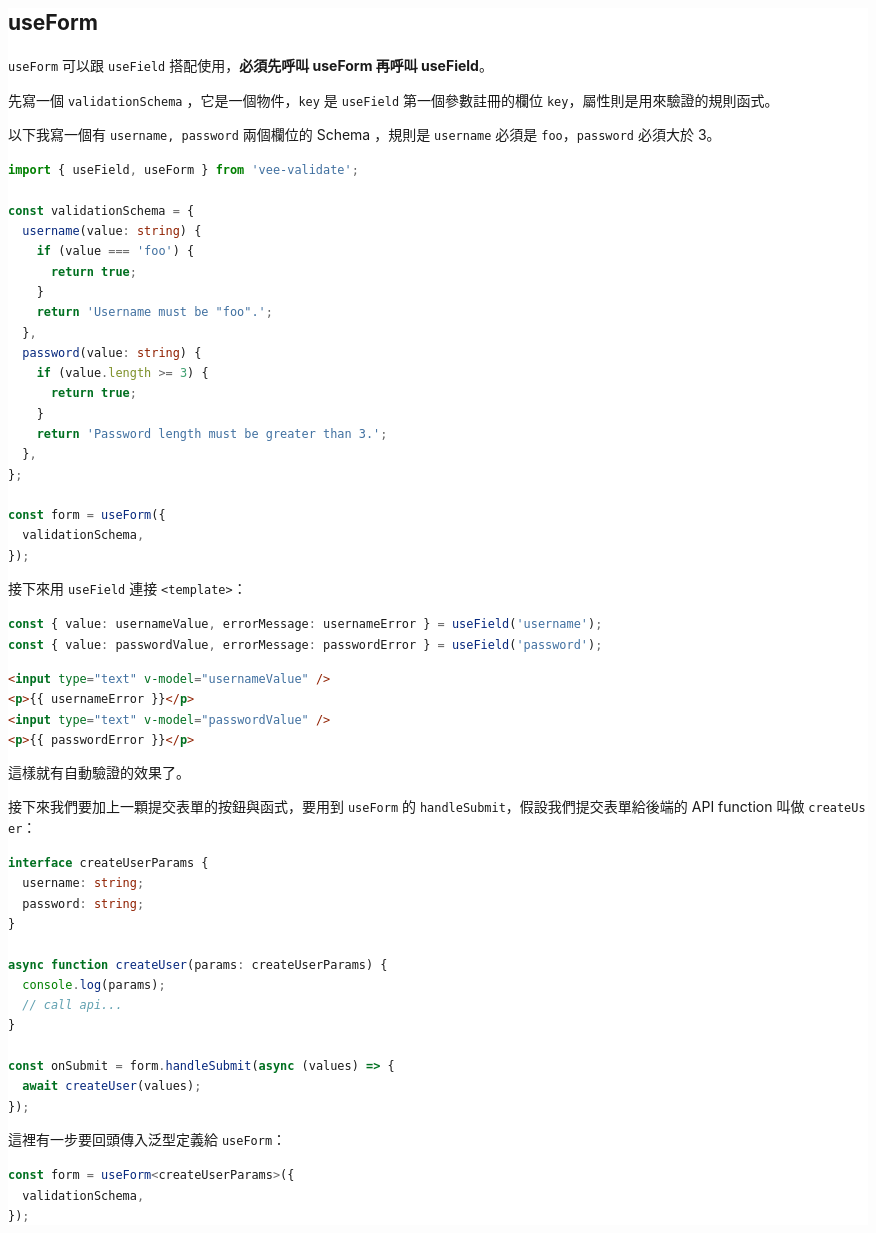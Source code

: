 ## useForm
`useForm` 可以跟 `useField` 搭配使用，**必須先呼叫 useForm 再呼叫 useField**。

先寫一個 `validationSchema` ，它是一個物件，`key` 是 `useField` 第一個參數註冊的欄位 `key`，屬性則是用來驗證的規則函式。

以下我寫一個有 `username, password` 兩個欄位的 Schema ，規則是 `username` 必須是 `foo`，`password` 必須大於 3。
```ts
import { useField, useForm } from 'vee-validate';

const validationSchema = {
  username(value: string) {
    if (value === 'foo') {
      return true;
    }
    return 'Username must be "foo".';
  },
  password(value: string) {
    if (value.length >= 3) {
      return true;
    }
    return 'Password length must be greater than 3.';
  },
};

const form = useForm({
  validationSchema,
});
```
接下來用 `useField` 連接 `<template>`：
```ts
const { value: usernameValue, errorMessage: usernameError } = useField('username');
const { value: passwordValue, errorMessage: passwordError } = useField('password');
```
```html
<input type="text" v-model="usernameValue" />
<p>{{ usernameError }}</p>
<input type="text" v-model="passwordValue" />
<p>{{ passwordError }}</p>
```
這樣就有自動驗證的效果了。

接下來我們要加上一顆提交表單的按鈕與函式，要用到 `useForm` 的 `handleSubmit`，假設我們提交表單給後端的 API function 叫做 `createUser`：

```ts
interface createUserParams {
  username: string;
  password: string;
}

async function createUser(params: createUserParams) {
  console.log(params);
  // call api...
}

const onSubmit = form.handleSubmit(async (values) => {
  await createUser(values);
});
```
這裡有一步要回頭傳入泛型定義給 `useForm`：
```ts
const form = useForm<createUserParams>({
  validationSchema,
});
```
